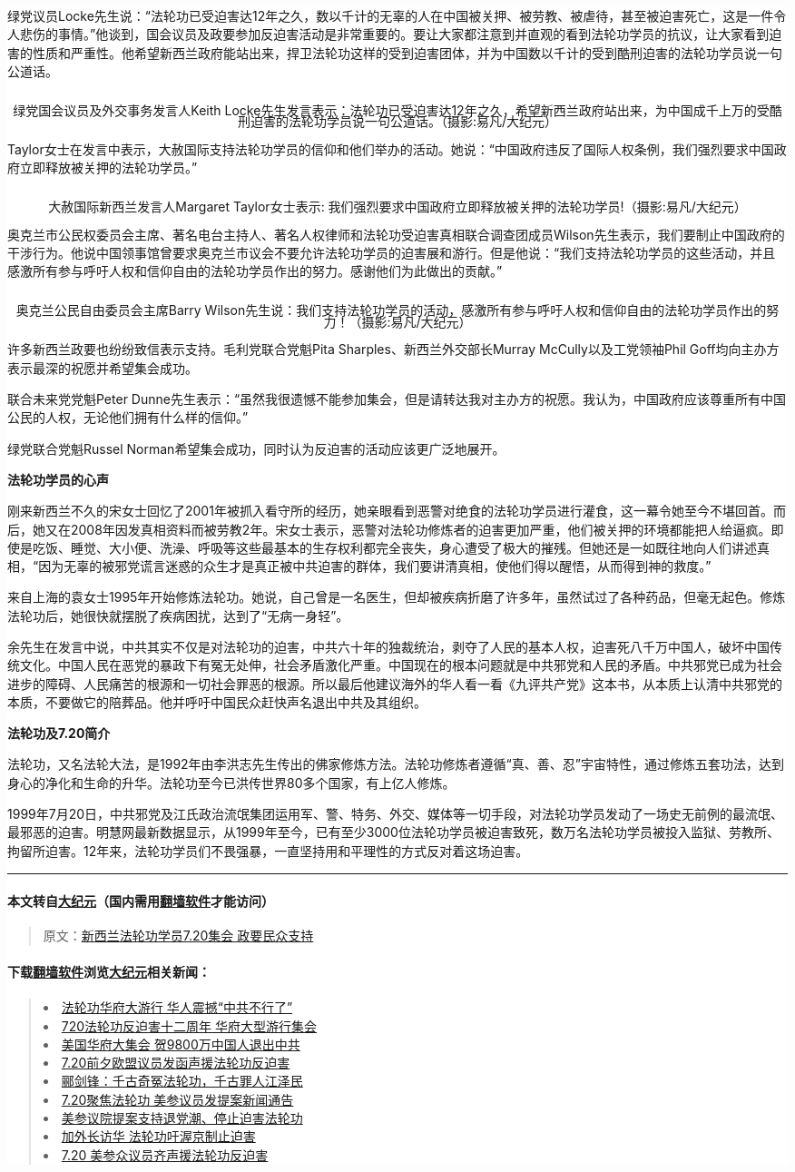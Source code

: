 <p>绿党议员Locke先生说：“法轮功已受迫害达12年之久，数以千计的无辜的人在中国被关押、被劳教、被虐待，甚至被迫害死亡，这是一件令人悲伤的事情。”他谈到，国会议员及政要参加反迫害活动是非常重要的。要让大家都注意到并直观的看到法轮功学员的抗议，让大家看到迫害的性质和严重性。他希望新西兰政府能站出来，捍卫法轮功这样的受到迫害团体，并为中国数以千计的受到酷刑迫害的法轮功学员说一句公道话。</p>
<p></p>
<div style="line-height: 90%; text-align: center;">
	<img src="http://i.epochtimes.com/assets/uploads/2012/07/1107160857202431_1-450x722.jpg" alt="" title="" width="450" b="722"
	class="size-medium wp-image-7734770" /></a><br /><span class="bn12">绿党国会议员及外交事务发言人Keith Locke先生发言表示：法轮功已受迫害达12年之久，希望新西兰政府站出来，为中国成千上万的受酷刑迫害的法轮功学员说一句公道话。（摄影:易凡/大纪元）<br /></span></div>
<p></p>
<p>Taylor女士在发言中表示，大赦国际支持法轮功学员的信仰和他们举办的活动。她说：“中国政府违反了国际人权条例，我们强烈要求中国政府立即释放被关押的法轮功学员。”</p>
<p></p>
<div style="line-height: 90%; text-align: center;">
	<img src="http://i.epochtimes.com/assets/uploads/2012/07/1107160857272431-450x280.jpg" alt="" title="" width="450" b="280"
	class="size-medium wp-image-7734771" /></a><br /><span class="bn12">大赦国际新西兰发言人Margaret Taylor女士表示: 我们强烈要求中国政府立即释放被关押的法轮功学员!（摄影:易凡/大纪元）</span></div>
<p></p>
<p>奥克兰市公民权委员会主席、著名电台主持人、著名人权律师和法轮功受迫害真相联合调查团成员Wilson先生表示，我们要制止中国政府的干涉行为。他说中国领事馆曾要求奥克兰市议会不要允许法轮功学员的迫害展和游行。但是他说：“我们支持法轮功学员的这些活动，并且感激所有参与呼吁人权和信仰自由的法轮功学员作出的努力。感谢他们为此做出的贡献。” </p>
<p></p>
<div style="line-height: 90%; text-align: center;">
	<img src="http://i.epochtimes.com/assets/uploads/2012/07/1107160857372431-450x299.jpg" alt="" title="" width="450" b="299"
	class="size-medium wp-image-7734772" /></a><br /><span class="bn12">奥克兰公民自由委员会主席Barry Wilson先生说：我们支持法轮功学员的活动，感激所有参与呼吁人权和信仰自由的法轮功学员作出的努力！（摄影:易凡/大纪元）</span></div>
<p></p>
<p>许多新西兰政要也纷纷致信表示支持。毛利党联合党魁Pita Sharples、新西兰外交部长Murray McCully以及工党领袖Phil Goff均向主办方表示最深的祝愿并希望集会成功。</p>
<p>联合未来党党魁Peter Dunne先生表示：“虽然我很遗憾不能参加集会，但是请转达我对主办方的祝愿。我认为，中国政府应该尊重所有中国公民的人权，无论他们拥有什么样的信仰。”</p>
<p>绿党联合党魁Russel Norman希望集会成功，同时认为反迫害的活动应该更广泛地展开。</p>
<p><b>法轮功学员的心声</b></p>
<p>刚来新西兰不久的宋女士回忆了2001年被抓入看守所的经历，她亲眼看到恶警对绝食的法轮功学员进行灌食，这一幕令她至今不堪回首。而后，她又在2008年因发真相资料而被劳教2年。宋女士表示，恶警对法轮功修炼者的迫害更加严重，他们被关押的环境都能把人给逼疯。即使是吃饭、睡觉、大小便、洗澡、呼吸等这些最基本的生存权利都完全丧失，身心遭受了极大的摧残。但她还是一如既往地向人们讲述真相，“因为无辜的被邪党谎言迷惑的众生才是真正被中共迫害的群体，我们要讲清真相，使他们得以醒悟，从而得到神的救度。”</p>
<p>来自上海的袁女士1995年开始修炼法轮功。她说，自己曾是一名医生，但却被疾病折磨了许多年，虽然试过了各种药品，但毫无起色。修炼法轮功后，她很快就摆脱了疾病困扰，达到了“无病一身轻”。</p>
<p>余先生在发言中说，中共其实不仅是对法轮功的迫害，中共六十年的独裁统治，剥夺了人民的基本人权，迫害死八千万中国人，破坏中国传统文化。中国人民在恶党的暴政下有冤无处伸，社会矛盾激化严重。中国现在的根本问题就是中共邪党和人民的矛盾。中共邪党已成为社会进步的障碍、人民痛苦的根源和一切社会罪恶的根源。所以最后他建议海外的华人看一看《九评共产党》这本书，从本质上认清中共邪党的本质，不要做它的陪葬品。他并呼吁中国民众赶快声名退出中共及其组织。</p>
<p><b>法轮功及7.20简介</b></p>
<p>法轮功，又名法轮大法，是1992年由李洪志先生传出的佛家修炼方法。法轮功修炼者遵循“真、善、忍”宇宙特性，通过修炼五套功法，达到身心的净化和生命的升华。法轮功至今已洪传世界80多个国家，有上亿人修炼。</p>
<p>1999年7月20日，中共邪党及江氏政治流氓集团运用军、警、特务、外交、媒体等一切手段，对法轮功学员发动了一场史无前例的最流氓、最邪恶的迫害。明慧网最新数据显示，从1999年至今，已有至少3000位法轮功学员被迫害致死，数万名法轮功学员被投入监狱、劳教所、拘留所迫害。12年来，法轮功学员们不畏强暴，一直坚持用和平理性的方式反对着这场迫害。</p>
<hr>

#### 本文转自<a href="http://www.epochtimes.com">大纪元</a>（国内需用<a href="https://git.io/JesJV">翻墙软件</a>才能访问）
> 原文：<a href="http://www.epochtimes.com/gb/11/7/16/n3317120.htm">新西兰法轮功学员7.20集会 政要民众支持</a>
#### 下载<a href="https://git.io/JesJV">翻墙软件</a>浏览<a href="http://www.epochtimes.com">大纪元</a>相关新闻：
> <li><a href="http://www.epochtimes.com/gb/11/7/16/n3317086.htm">法轮功华府大游行 华人震撼“中共不行了”</a></li>
> <li><a href="http://www.epochtimes.com/gb/11/7/16/n3317041.htm">720法轮功反迫害十二周年 华府大型游行集会</a></li>
> <li><a href="http://www.epochtimes.com/gb/11/7/16/n3316964.htm">美国华府大集会  贺9800万中国人退出中共</a></li>
> <li><a href="http://www.epochtimes.com/gb/11/7/15/n3316484.htm">7.20前夕欧盟议员发函声援法轮功反迫害</a></li>
> <li><a href="http://www.epochtimes.com/gb/11/7/15/n3315858.htm">郦剑锋：千古奇冤法轮功，千古罪人江泽民</a></li>
> <li><a href="http://www.epochtimes.com/gb/11/7/15/n3315845.htm">7.20聚焦法轮功 美参议员发提案新闻通告</a></li>
> <li><a href="http://www.epochtimes.com/gb/11/7/14/n3314868.htm">美参议院提案支持退党潮、停止迫害法轮功</a></li>
> <li><a href="http://www.epochtimes.com/gb/11/7/15/n3315739.htm">加外长访华  法轮功吁渥京制止迫害</a></li>
> <li><a href="http://www.epochtimes.com/gb/11/7/14/n3314985.htm">7.20 美参众议员齐声援法轮功反迫害</a></li>
